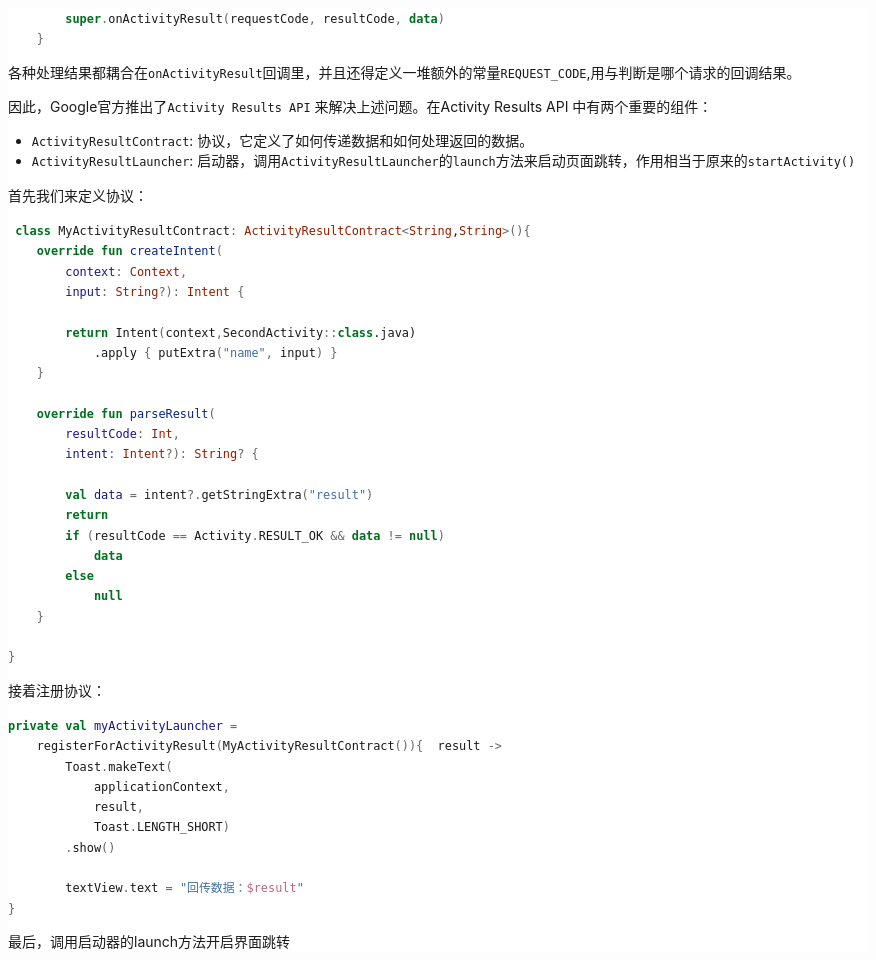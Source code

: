 ~~~kotlin
        super.onActivityResult(requestCode, resultCode, data)
    }
~~~

各种处理结果都耦合在`onActivityResult`回调里，并且还得定义一堆额外的常量`REQUEST_CODE`,用与判断是哪个请求的回调结果。

因此，Google官方推出了`Activity Results API` 来解决上述问题。在Activity Results API 中有两个重要的组件：

- `ActivityResultContract`: 协议，它定义了如何传递数据和如何处理返回的数据。
- `ActivityResultLauncher`: 启动器，调用`ActivityResultLauncher`的`launch`方法来启动页面跳转，作用相当于原来的`startActivity()`

首先我们来定义协议：

~~~kotlin
 class MyActivityResultContract: ActivityResultContract<String,String>(){
    override fun createIntent(
        context: Context, 
        input: String?): Intent {
        
        return Intent(context,SecondActivity::class.java)
        	.apply { putExtra("name", input) }
    }

    override fun parseResult(
        resultCode: Int, 
        intent: Intent?): String? {
        
        val data = intent?.getStringExtra("result")
        return 
        if (resultCode == Activity.RESULT_OK && data != null) 
        	data
        else 
        	null
    }

}
~~~

接着注册协议：

~~~kotlin
private val myActivityLauncher = 
	registerForActivityResult(MyActivityResultContract()){  result ->
		Toast.makeText(
			applicationContext,
    		result,
    		Toast.LENGTH_SHORT)
    	.show()
    
		textView.text = "回传数据：$result"
}
~~~

最后，调用启动器的launch方法开启界面跳转
